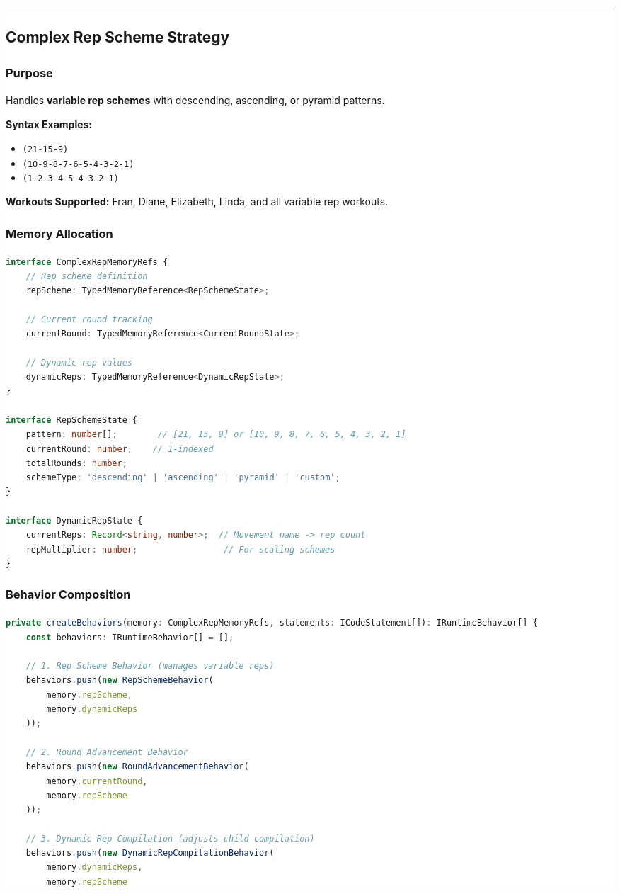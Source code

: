 
---

## Complex Rep Scheme Strategy

### Purpose

Handles **variable rep schemes** with descending, ascending, or pyramid patterns.

**Syntax Examples:**
- `(21-15-9)`
- `(10-9-8-7-6-5-4-3-2-1)`
- `(1-2-3-4-5-4-3-2-1)`

**Workouts Supported:** Fran, Diane, Elizabeth, Linda, and all variable rep workouts.

### Memory Allocation

```typescript
interface ComplexRepMemoryRefs {
    // Rep scheme definition
    repScheme: TypedMemoryReference<RepSchemeState>;

    // Current round tracking
    currentRound: TypedMemoryReference<CurrentRoundState>;

    // Dynamic rep values
    dynamicReps: TypedMemoryReference<DynamicRepState>;
}

interface RepSchemeState {
    pattern: number[];        // [21, 15, 9] or [10, 9, 8, 7, 6, 5, 4, 3, 2, 1]
    currentRound: number;    // 1-indexed
    totalRounds: number;
    schemeType: 'descending' | 'ascending' | 'pyramid' | 'custom';
}

interface DynamicRepState {
    currentReps: Record<string, number>;  // Movement name -> rep count
    repMultiplier: number;                 // For scaling schemes
}
```

### Behavior Composition

```typescript
private createBehaviors(memory: ComplexRepMemoryRefs, statements: ICodeStatement[]): IRuntimeBehavior[] {
    const behaviors: IRuntimeBehavior[] = [];

    // 1. Rep Scheme Behavior (manages variable reps)
    behaviors.push(new RepSchemeBehavior(
        memory.repScheme,
        memory.dynamicReps
    ));

    // 2. Round Advancement Behavior
    behaviors.push(new RoundAdvancementBehavior(
        memory.currentRound,
        memory.repScheme
    ));

    // 3. Dynamic Rep Compilation (adjusts child compilation)
    behaviors.push(new DynamicRepCompilationBehavior(
        memory.dynamicReps,
        memory.repScheme
```